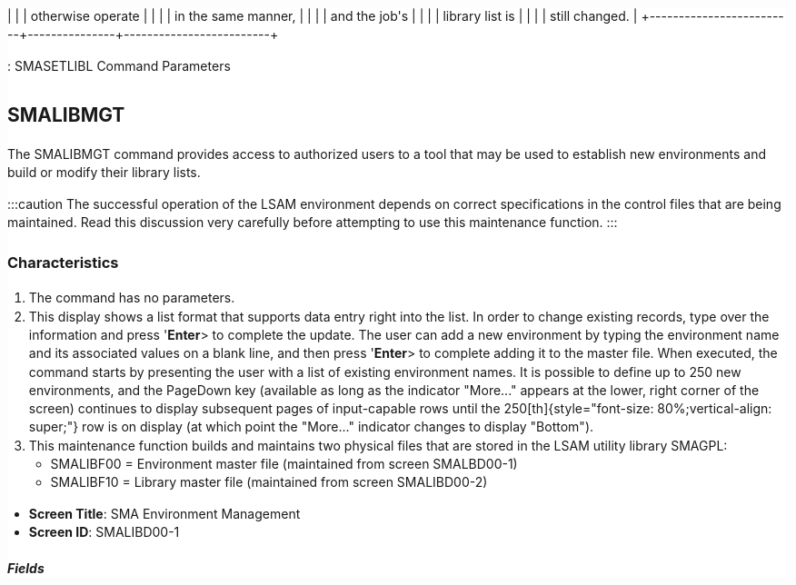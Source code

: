 |                         |               |     otherwise operate   |
|                         |               |     in the same manner, |
|                         |               |     and the job's      |
|                         |               |     library list is     |
|                         |               |     still changed.      |
+-------------------------+---------------+-------------------------+

: SMASETLIBL Command Parameters

## SMALIBMGT

The SMALIBMGT command provides access to authorized users to a tool that
may be used to establish new environments and build or modify their
library lists.

:::caution
The successful operation of the LSAM environment depends on correct specifications in the control files that are being maintained. Read this discussion very carefully before attempting to use this maintenance function.
:::

### Characteristics

1. The command has no parameters.
2. This display shows a list format that supports data entry right into
    the list. In order to change existing records, type over the
    information and press '**Enter**\> to complete the update. The user
    can add a new environment by typing the environment name and its
    associated values on a blank line, and then press '**Enter**\> to
    complete adding it to the master file. When executed, the command
    starts by presenting the user with a list of existing environment
    names. It is possible to define up to 250 new environments, and the
    PageDown key (available as long as the indicator \"More...\" appears
    at the lower, right corner of the screen) continues to display
    subsequent pages of input-capable rows until the
    250[th]{style="font-size: 80%;vertical-align: super;"} row is on     display (at which point the \"More...\" indicator changes to display
    \"Bottom\").
3. This maintenance function builds and maintains two physical files
    that are stored in the LSAM utility library SMAGPL:
    - SMALIBF00 = Environment master file (maintained from screen
        SMALBD00-1)
    - SMALIBF10 = Library master file (maintained from screen
        SMALIBD00-2)

- **Screen Title**: SMA Environment Management
- **Screen ID**: SMALIBD00-1

##### Fields
